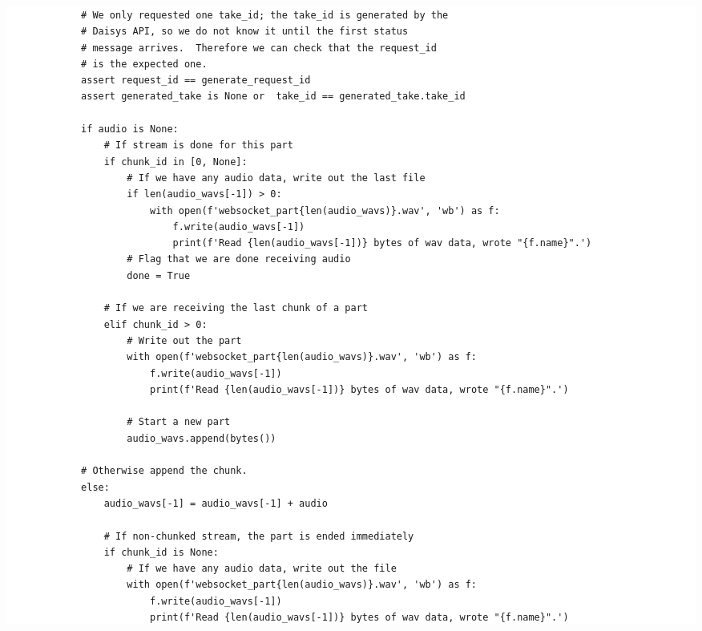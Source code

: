                  # We only requested one take_id; the take_id is generated by the
                 # Daisys API, so we do not know it until the first status
                 # message arrives.  Therefore we can check that the request_id
                 # is the expected one.
                 assert request_id == generate_request_id
                 assert generated_take is None or  take_id == generated_take.take_id

                 if audio is None:
                     # If stream is done for this part
                     if chunk_id in [0, None]:
                         # If we have any audio data, write out the last file
                         if len(audio_wavs[-1]) > 0:
                             with open(f'websocket_part{len(audio_wavs)}.wav', 'wb') as f:
                                 f.write(audio_wavs[-1])
                                 print(f'Read {len(audio_wavs[-1])} bytes of wav data, wrote "{f.name}".')
                         # Flag that we are done receiving audio
                         done = True

                     # If we are receiving the last chunk of a part
                     elif chunk_id > 0:
                         # Write out the part
                         with open(f'websocket_part{len(audio_wavs)}.wav', 'wb') as f:
                             f.write(audio_wavs[-1])
                             print(f'Read {len(audio_wavs[-1])} bytes of wav data, wrote "{f.name}".')

                         # Start a new part
                         audio_wavs.append(bytes())

                 # Otherwise append the chunk.
                 else:
                     audio_wavs[-1] = audio_wavs[-1] + audio

                     # If non-chunked stream, the part is ended immediately
                     if chunk_id is None:
                         # If we have any audio data, write out the file
                         with open(f'websocket_part{len(audio_wavs)}.wav', 'wb') as f:
                             f.write(audio_wavs[-1])
                             print(f'Read {len(audio_wavs[-1])} bytes of wav data, wrote "{f.name}".')
